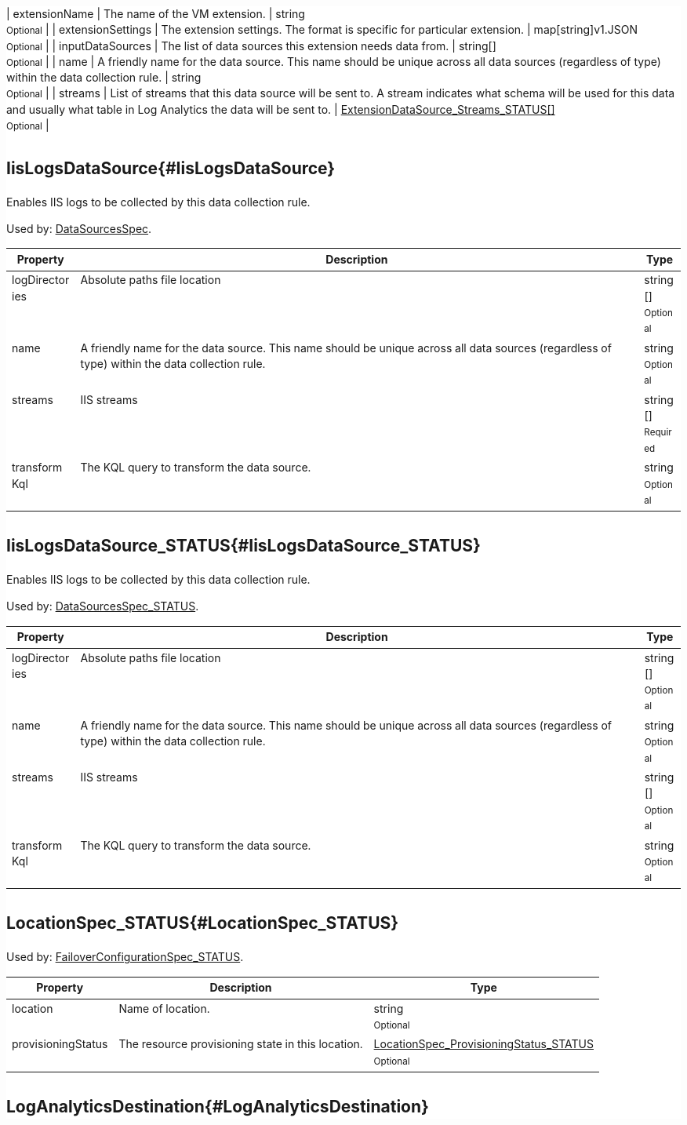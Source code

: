 | extensionName     | The name of the VM extension.                                                                                                                                                      | string<br/><small>Optional</small>                                                                      |
| extensionSettings | The extension settings. The format is specific for particular extension.                                                                                                           | map[string]v1.JSON<br/><small>Optional</small>                                                          |
| inputDataSources  | The list of data sources this extension needs data from.                                                                                                                           | string[]<br/><small>Optional</small>                                                                    |
| name              | A friendly name for the data source. This name should be unique across all data sources (regardless of type) within the data collection rule.                                      | string<br/><small>Optional</small>                                                                      |
| streams           | List of streams that this data source will be sent to. A stream indicates what schema will be used for this data and usually what table in Log Analytics the data will be sent to. | [ExtensionDataSource_Streams_STATUS[]](#ExtensionDataSource_Streams_STATUS)<br/><small>Optional</small> |

IisLogsDataSource{#IisLogsDataSource}
-------------------------------------

Enables IIS logs to be collected by this data collection rule.

Used by: [DataSourcesSpec](#DataSourcesSpec).

| Property       | Description                                                                                                                                   | Type                                 |
|----------------|-----------------------------------------------------------------------------------------------------------------------------------------------|--------------------------------------|
| logDirectories | Absolute paths file location                                                                                                                  | string[]<br/><small>Optional</small> |
| name           | A friendly name for the data source. This name should be unique across all data sources (regardless of type) within the data collection rule. | string<br/><small>Optional</small>   |
| streams        | IIS streams                                                                                                                                   | string[]<br/><small>Required</small> |
| transformKql   | The KQL query to transform the data source.                                                                                                   | string<br/><small>Optional</small>   |

IisLogsDataSource_STATUS{#IisLogsDataSource_STATUS}
---------------------------------------------------

Enables IIS logs to be collected by this data collection rule.

Used by: [DataSourcesSpec_STATUS](#DataSourcesSpec_STATUS).

| Property       | Description                                                                                                                                   | Type                                 |
|----------------|-----------------------------------------------------------------------------------------------------------------------------------------------|--------------------------------------|
| logDirectories | Absolute paths file location                                                                                                                  | string[]<br/><small>Optional</small> |
| name           | A friendly name for the data source. This name should be unique across all data sources (regardless of type) within the data collection rule. | string<br/><small>Optional</small>   |
| streams        | IIS streams                                                                                                                                   | string[]<br/><small>Optional</small> |
| transformKql   | The KQL query to transform the data source.                                                                                                   | string<br/><small>Optional</small>   |

LocationSpec_STATUS{#LocationSpec_STATUS}
-----------------------------------------

Used by: [FailoverConfigurationSpec_STATUS](#FailoverConfigurationSpec_STATUS).

| Property           | Description                                       | Type                                                                                                          |
|--------------------|---------------------------------------------------|---------------------------------------------------------------------------------------------------------------|
| location           | Name of location.                                 | string<br/><small>Optional</small>                                                                            |
| provisioningStatus | The resource provisioning state in this location. | [LocationSpec_ProvisioningStatus_STATUS](#LocationSpec_ProvisioningStatus_STATUS)<br/><small>Optional</small> |

LogAnalyticsDestination{#LogAnalyticsDestination}
-------------------------------------------------
